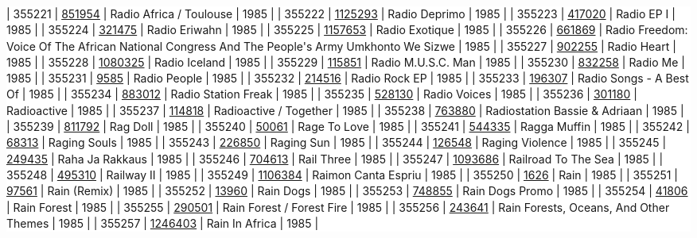 | 355221 | [851954](https://www.discogs.com/master/851954) | Radio Africa / Toulouse | 1985 |
| 355222 | [1125293](https://www.discogs.com/master/1125293) | Radio Deprimo | 1985 |
| 355223 | [417020](https://www.discogs.com/master/417020) | Radio EP I | 1985 |
| 355224 | [321475](https://www.discogs.com/master/321475) | Radio Eriwahn | 1985 |
| 355225 | [1157653](https://www.discogs.com/master/1157653) | Radio Exotique | 1985 |
| 355226 | [661869](https://www.discogs.com/master/661869) | Radio Freedom: Voice Of The African National Congress And The People's Army Umkhonto We Sizwe | 1985 |
| 355227 | [902255](https://www.discogs.com/master/902255) | Radio Heart | 1985 |
| 355228 | [1080325](https://www.discogs.com/master/1080325) | Radio Iceland | 1985 |
| 355229 | [115851](https://www.discogs.com/master/115851) | Radio M.U.S.C. Man | 1985 |
| 355230 | [832258](https://www.discogs.com/master/832258) | Radio Me | 1985 |
| 355231 | [9585](https://www.discogs.com/master/9585) | Radio People | 1985 |
| 355232 | [214516](https://www.discogs.com/master/214516) | Radio Rock EP | 1985 |
| 355233 | [196307](https://www.discogs.com/master/196307) | Radio Songs - A Best Of | 1985 |
| 355234 | [883012](https://www.discogs.com/master/883012) | Radio Station Freak | 1985 |
| 355235 | [528130](https://www.discogs.com/master/528130) | Radio Voices | 1985 |
| 355236 | [301180](https://www.discogs.com/master/301180) | Radioactive | 1985 |
| 355237 | [114818](https://www.discogs.com/master/114818) | Radioactive / Together | 1985 |
| 355238 | [763880](https://www.discogs.com/master/763880) | Radiostation Bassie & Adriaan | 1985 |
| 355239 | [811792](https://www.discogs.com/master/811792) | Rag Doll | 1985 |
| 355240 | [50061](https://www.discogs.com/master/50061) | Rage To Love | 1985 |
| 355241 | [544335](https://www.discogs.com/master/544335) | Ragga Muffin | 1985 |
| 355242 | [68313](https://www.discogs.com/master/68313) | Raging Souls | 1985 |
| 355243 | [226850](https://www.discogs.com/master/226850) | Raging Sun | 1985 |
| 355244 | [126548](https://www.discogs.com/master/126548) | Raging Violence | 1985 |
| 355245 | [249435](https://www.discogs.com/master/249435) | Raha Ja Rakkaus | 1985 |
| 355246 | [704613](https://www.discogs.com/master/704613) | Rail Three | 1985 |
| 355247 | [1093686](https://www.discogs.com/master/1093686) | Railroad To The Sea | 1985 |
| 355248 | [495310](https://www.discogs.com/master/495310) | Railway II | 1985 |
| 355249 | [1106384](https://www.discogs.com/master/1106384) | Raimon Canta Espriu | 1985 |
| 355250 | [1626](https://www.discogs.com/master/1626) | Rain | 1985 |
| 355251 | [97561](https://www.discogs.com/master/97561) | Rain (Remix) | 1985 |
| 355252 | [13960](https://www.discogs.com/master/13960) | Rain Dogs | 1985 |
| 355253 | [748855](https://www.discogs.com/master/748855) | Rain Dogs Promo | 1985 |
| 355254 | [41806](https://www.discogs.com/master/41806) | Rain Forest | 1985 |
| 355255 | [290501](https://www.discogs.com/master/290501) | Rain Forest / Forest Fire | 1985 |
| 355256 | [243641](https://www.discogs.com/master/243641) | Rain Forests, Oceans, And Other Themes | 1985 |
| 355257 | [1246403](https://www.discogs.com/master/1246403) | Rain In Africa | 1985 |